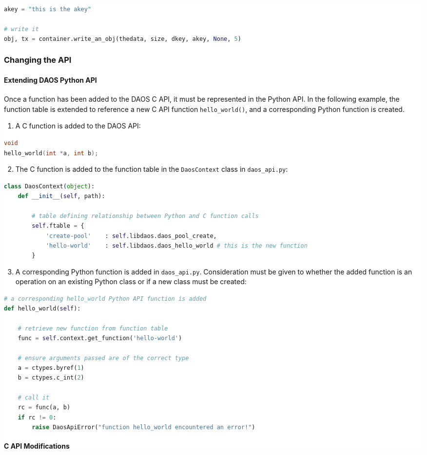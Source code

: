 ```python
akey = "this is the akey"

# write it
obj, tx = container.write_an_obj(thedata, size, dkey, akey, None, 5)
```

### Changing the API

#### Extending DAOS Python API

Once a function has been added to the DAOS C API, it must be represented in the Python API. In the following example, the function table is extended to reference a new C API function `hello_world()`, and a corresponding Python function is created.

1. A C function is added to the DAOS API:

```c
void
hello_world(int *a, int b);
```

2. The C function is added to the function table in the `DaosContext` class in `daos_api.py`:

```python
class DaosContext(object):
    def __init__(self, path):

        # table defining relationship between Python and C function calls
        self.ftable = {
            'create-pool'    : self.libdaos.daos_pool_create,
            'hello-world'    : self.libdaos.daos_hello_world # this is the new function
        }
```

3. A corresponding Python function is added in `daos_api.py`. Consideration must be given to whether the added function is an operation on an existing Python class or if a new class must be created:

```python
# a corresponding hello_world Python API function is added
def hello_world(self):

    # retrieve new function from function table
    func = self.context.get_function('hello-world')

    # ensure arguments passed are of the correct type
    a = ctypes.byref(1)
    b = ctypes.c_int(2)

    # call it
    rc = func(a, b)
    if rc != 0:
        raise DaosApiError("function hello_world encountered an error!")
```

#### C API Modifications
